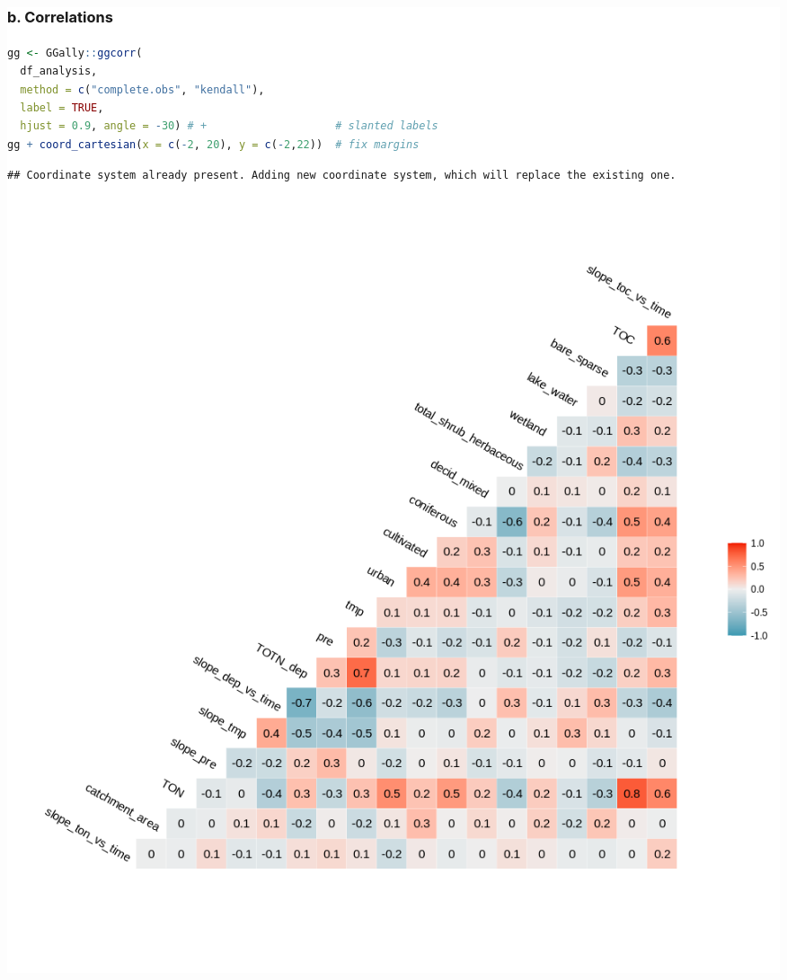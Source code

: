 
### b. Correlations   

```r
gg <- GGally::ggcorr(
  df_analysis, 
  method = c("complete.obs", "kendall"), 
  label = TRUE,
  hjust = 0.9, angle = -30) # +                    # slanted labels
gg + coord_cartesian(x = c(-2, 20), y = c(-2,22))  # fix margins
```

```
## Coordinate system already present. Adding new coordinate system, which will replace the existing one.
```

![](165d1_Time_series_ton_continuous_files/figure-html/unnamed-chunk-16-1.png)
